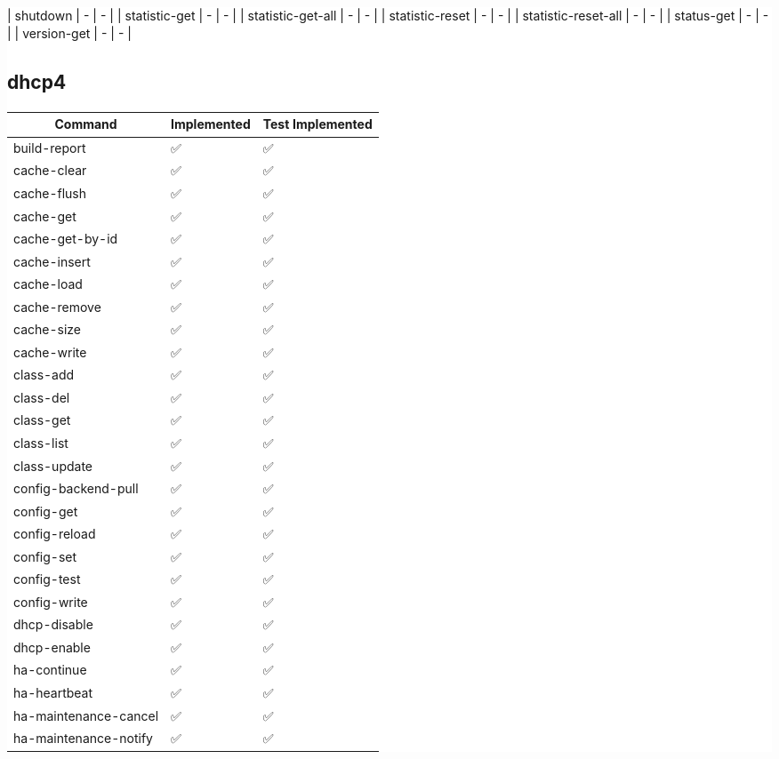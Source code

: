 | shutdown | - | - |
| statistic-get | - | - |
| statistic-get-all | - | - |
| statistic-reset | - | - |
| statistic-reset-all | - | - |
| status-get | - | - |
| version-get | - | - |

## dhcp4

| Command | Implemented | Test Implemented |
| --- | --- | --- |
| build-report | :white_check_mark: | :white_check_mark: |
| cache-clear | :white_check_mark: | :white_check_mark: |
| cache-flush | :white_check_mark: | :white_check_mark: |
| cache-get | :white_check_mark: | :white_check_mark: |
| cache-get-by-id | :white_check_mark: | :white_check_mark: |
| cache-insert | :white_check_mark: | :white_check_mark: |
| cache-load | :white_check_mark: | :white_check_mark: |
| cache-remove | :white_check_mark: | :white_check_mark: |
| cache-size | :white_check_mark: | :white_check_mark: |
| cache-write | :white_check_mark: | :white_check_mark: |
| class-add | :white_check_mark: | :white_check_mark: |
| class-del | :white_check_mark: | :white_check_mark: |
| class-get | :white_check_mark: | :white_check_mark: |
| class-list | :white_check_mark: | :white_check_mark: |
| class-update | :white_check_mark: | :white_check_mark: |
| config-backend-pull | :white_check_mark: | :white_check_mark: |
| config-get | :white_check_mark: | :white_check_mark: |
| config-reload | :white_check_mark: | :white_check_mark: |
| config-set | :white_check_mark: | :white_check_mark: |
| config-test | :white_check_mark: | :white_check_mark: |
| config-write | :white_check_mark: | :white_check_mark: |
| dhcp-disable | :white_check_mark: | :white_check_mark: |
| dhcp-enable | :white_check_mark: | :white_check_mark: |
| ha-continue | :white_check_mark: | :white_check_mark: |
| ha-heartbeat | :white_check_mark: | :white_check_mark: |
| ha-maintenance-cancel | :white_check_mark: | :white_check_mark: |
| ha-maintenance-notify | :white_check_mark: | :white_check_mark: |